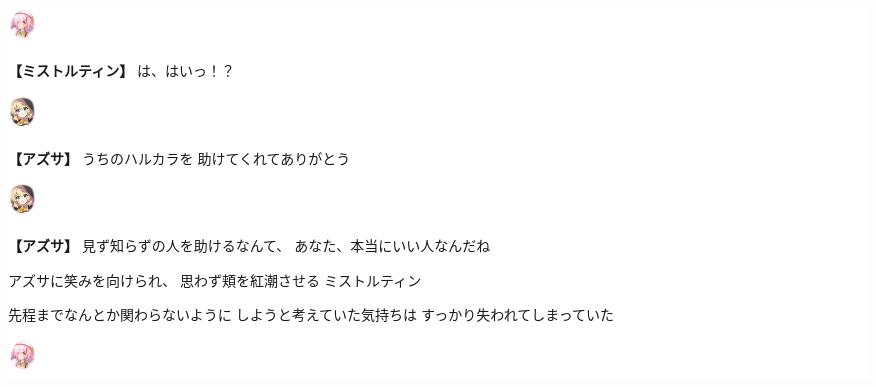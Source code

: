 <img src="../images/units/600621.png" alt="600621.png" height="34"/>

**【ミストルティン】**
は、はいっ！？

<img src="../images/units/5105211.png" alt="5105211.png" height="34"/>

**【アズサ】**
うちのハルカラを
助けてくれてありがとう

<img src="../images/units/5105211.png" alt="5105211.png" height="34"/>

**【アズサ】**
見ず知らずの人を助けるなんて、
あなた、本当にいい人なんだね

アズサに笑みを向けられ、
思わず頬を紅潮させる
ミストルティン

先程までなんとか関わらないように
しようと考えていた気持ちは
すっかり失われてしまっていた

<img src="../images/units/600621.png" alt="600621.png" height="34"/>
